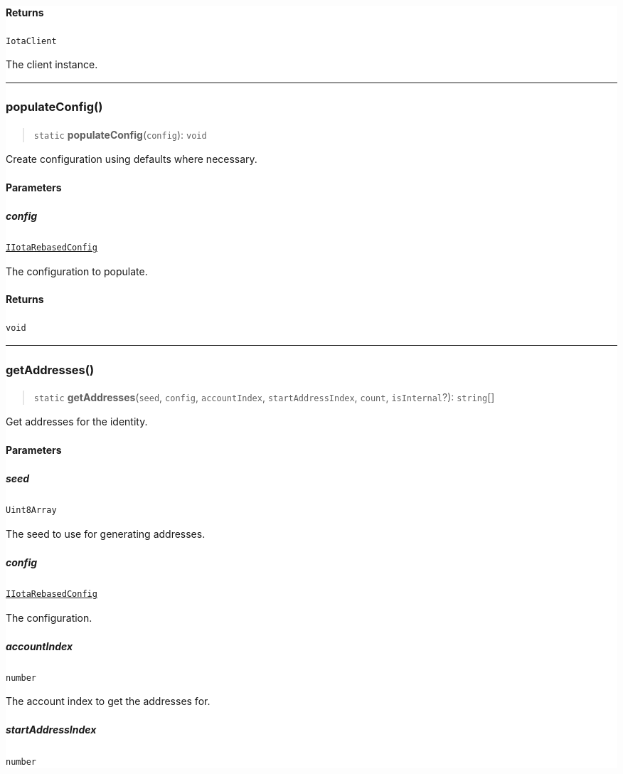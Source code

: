 #### Returns

`IotaClient`

The client instance.

***

### populateConfig()

> `static` **populateConfig**(`config`): `void`

Create configuration using defaults where necessary.

#### Parameters

##### config

[`IIotaRebasedConfig`](../interfaces/IIotaRebasedConfig.md)

The configuration to populate.

#### Returns

`void`

***

### getAddresses()

> `static` **getAddresses**(`seed`, `config`, `accountIndex`, `startAddressIndex`, `count`, `isInternal`?): `string`[]

Get addresses for the identity.

#### Parameters

##### seed

`Uint8Array`

The seed to use for generating addresses.

##### config

[`IIotaRebasedConfig`](../interfaces/IIotaRebasedConfig.md)

The configuration.

##### accountIndex

`number`

The account index to get the addresses for.

##### startAddressIndex

`number`
